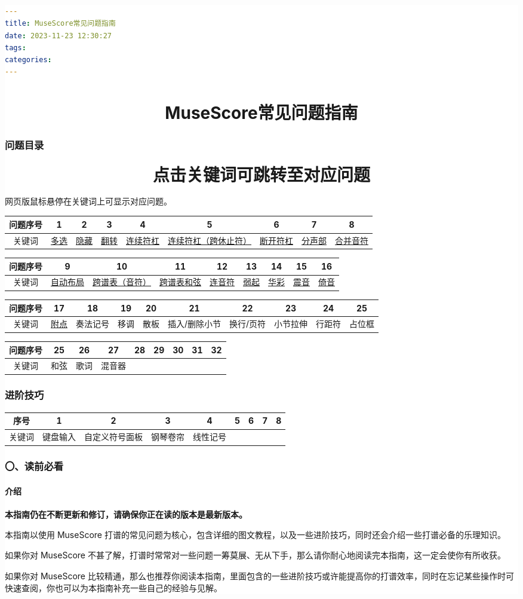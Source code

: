 ```yaml
---
title: MuseScore常见问题指南
date: 2023-11-23 12:30:27
tags:
categories:
---
```



<center><h1>
    MuseScore常见问题指南
    </h1></center>

### 问题目录

<center><span style="font-size:28px;font-weight:bold">点击关键词可跳转至对应问题</span></center>

网页版鼠标悬停在关键词上可显示对应问题。

| 问题序号 |                              1                               |                              2                               |                              3                               |                              4                               |                              5                               |                              6                               |                              7                               |                              8                               |
| :------: | :----------------------------------------------------------: | :----------------------------------------------------------: | :----------------------------------------------------------: | :----------------------------------------------------------: | :----------------------------------------------------------: | :----------------------------------------------------------: | :----------------------------------------------------------: | :----------------------------------------------------------: |
|  关键词  | <a href="#多选" title="如何同时选中多个小节/音符/元素？">多选</a> | <a href="#隐藏" title="我想把谱面上的一些东西隐藏掉，怎么做？">隐藏</a> | <a href="#翻转" title="我想让这个音符的符干倒过来，怎么做？">翻转</a> | <a href="#连续符杠" title="我想让这两个音符的符杠连起来，怎么做？">连续符杠</a> | <a href="#跨休止符连续符杠" title="我想让这两个音符的符杠跨休止符连起来，怎么做？">连续符杠（跨休止符）</a> | <a href="#断开符杠" title="我想让这两个音符的符杠断开来，怎么做?">断开符杠</a> | <a href="#分声部" title="我有一部分音符输入不了，怎么回事？">分声部</a> | <a href="#合并音符" title="我想让这两个音符合起来，怎么做？">合并音符</a> |

| 问题序号 |                              9                               |                              10                              |                              11                              |                              12                              |                              13                              |                          14                           |                              15                              |                              16                              |
| :------: | :----------------------------------------------------------: | :----------------------------------------------------------: | :----------------------------------------------------------: | :----------------------------------------------------------: | :----------------------------------------------------------: | :---------------------------------------------------: | :----------------------------------------------------------: | :----------------------------------------------------------: |
|  关键词  | <a href="#自动布局" title="为什么移动这个力度记号会使谱表之间的距离增大？">自动布局</a> | <a href="#跨谱表音符" title="这种跨谱表的效果怎么做出来？">跨谱表（音符）</a> | <a href="#跨谱表和弦" title="跨谱表的和弦又怎么打出来呢">跨谱表和弦</a> | <a href="#连音符" title="符杠上面有个 3 是什么意思，怎么打出来？">连音符</a> | <a href="#弱起" title="为什么开头这个小节长度短一点，怎么做">弱起</a> | <a href="#华彩" title="这种华彩又该怎么打？">华彩</a> | <a href="#震音" title="符干上面有几条杠是什么意思，怎么打？">震音</a> | <a href="#倚音" title="这个音符前面的小音符是什么意思？怎么打出来？">倚音</a> |

| 问题序号 |                             17                             |    18    |  19  |  20  |      21       |    22     |    23    |   24   |   25   |
| :------: | :--------------------------------------------------------: | :------: | :--: | :--: | :-----------: | :-------: | :------: | :----: | :----: |
|  关键词  | <a href="#附点" title="如何打出附点/复附点音符？">附点</a> | 奏法记号 | 移调 | 散板 | 插入/删除小节 | 换行/页符 | 小节拉伸 | 行距符 | 占位框 |

| 问题序号 |  25  |  26  |   27   |  28  |  29  |  30  |  31  |  32  |
| :------: | :--: | :--: | :----: | :--: | :--: | :--: | :--: | :--: |
|  关键词  | 和弦 | 歌词 | 混音器 |      |      |      |      |      |

### 进阶技巧

|  序号  |    1     |       2        |    3     |    4     |  5   |  6   |  7   |  8   |
| :----: | :------: | :------------: | :------: | :------: | :--: | :--: | :--: | :--: |
| 关键词 | 键盘输入 | 自定义符号面板 | 钢琴卷帘 | 线性记号 |      |      |      |      |

### 〇、读前必看

#### 介绍

**本指南仍在不断更新和修订，请确保你正在读的版本是最新版本。**

本指南以使用 MuseScore 打谱的常见问题为核心，包含详细的图文教程，以及一些进阶技巧，同时还会介绍一些打谱必备的乐理知识。

如果你对 MuseScore 不甚了解，打谱时常常对一些问题一筹莫展、无从下手，那么请你耐心地阅读完本指南，这一定会使你有所收获。

如果你对 MuseScore 比较精通，那么也推荐你阅读本指南，里面包含的一些进阶技巧或许能提高你的打谱效率，同时在忘记某些操作时可快速查阅，你也可以为本指南补充一些自己的经验与见解。
